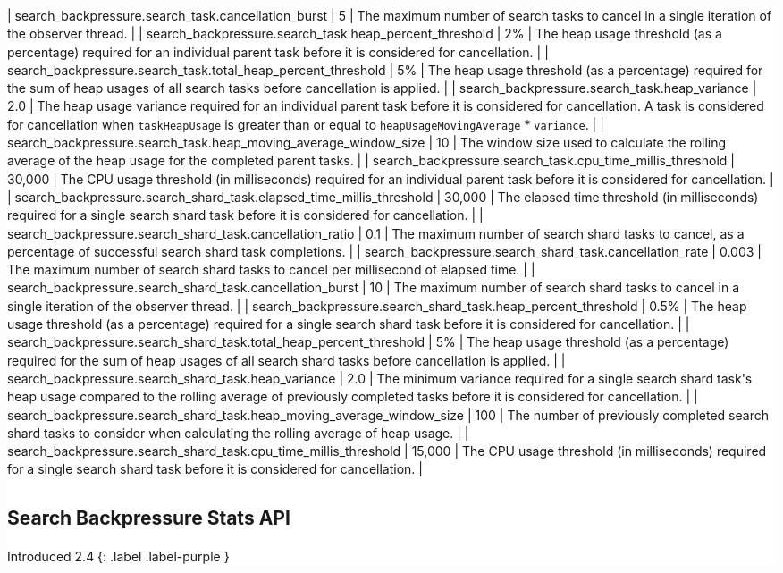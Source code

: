 | search_backpressure.search_task.cancellation_burst                                                                                   | 5              | The maximum number of search tasks to cancel in a single iteration of the observer thread.                                                                                                                                              |
| search_backpressure.search_task.heap_percent_threshold                                                                               | 2%             | The heap usage threshold (as a percentage) required for an individual parent task before it is considered for cancellation.                                                                                                             |
| search_backpressure.search_task.total_heap_percent_threshold                                                                         | 5%             | The heap usage threshold (as a percentage) required for the sum of heap usages of all search tasks before cancellation is applied.                                                                                                      |
| search_backpressure.search_task.heap_variance                                                                                        | 2.0            | The heap usage variance required for an individual parent task before it is considered for cancellation. A task is considered for cancellation when `taskHeapUsage` is greater than or equal to `heapUsageMovingAverage` \* `variance`. |
| search_backpressure.search_task.heap_moving_average_window_size                                                                      | 10             | The window size used to calculate the rolling average of the heap usage for the completed parent tasks.                                                                                                                                 |
| search_backpressure.search_task.cpu_time_millis_threshold                                                                            | 30,000         | The CPU usage threshold (in milliseconds) required for an individual parent task before it is considered for cancellation.                                                                                                              |
| search_backpressure.search_shard_task.elapsed_time_millis_threshold                                                                  | 30,000         | The elapsed time threshold (in milliseconds) required for a single search shard task before it is considered for cancellation.                                                                                                          |
| search_backpressure.search_shard_task.cancellation_ratio                                                                             | 0.1            | The maximum number of search shard tasks to cancel, as a percentage of successful search shard task completions.                                                                                                                        |
| search_backpressure.search_shard_task.cancellation_rate                                                                              | 0.003          | The maximum number of search shard tasks to cancel per millisecond of elapsed time.                                                                                                                                                     |
| search_backpressure.search_shard_task.cancellation_burst                                                                             | 10             | The maximum number of search shard tasks to cancel in a single iteration of the observer thread.                                                                                                                                        |
| search_backpressure.search_shard_task.heap_percent_threshold                                                                         | 0.5%           | The heap usage threshold (as a percentage) required for a single search shard task before it is considered for cancellation.                                                                                                            |
| search_backpressure.search_shard_task.total_heap_percent_threshold                                                                   | 5%             | The heap usage threshold (as a percentage) required for the sum of heap usages of all search shard tasks before cancellation is applied.                                                                                                |
| search_backpressure.search_shard_task.heap_variance                                                                                  | 2.0            | The minimum variance required for a single search shard task's heap usage compared to the rolling average of previously completed tasks before it is considered for cancellation.                                                       |
| search_backpressure.search_shard_task.heap_moving_average_window_size                                                                | 100            | The number of previously completed search shard tasks to consider when calculating the rolling average of heap usage.                                                                                                                   |
| search_backpressure.search_shard_task.cpu_time_millis_threshold                                                                      | 15,000         | The CPU usage threshold (in milliseconds) required for a single search shard task before it is considered for cancellation.                                                                                                             |

## Search Backpressure Stats API

Introduced 2.4
{: .label .label-purple }
